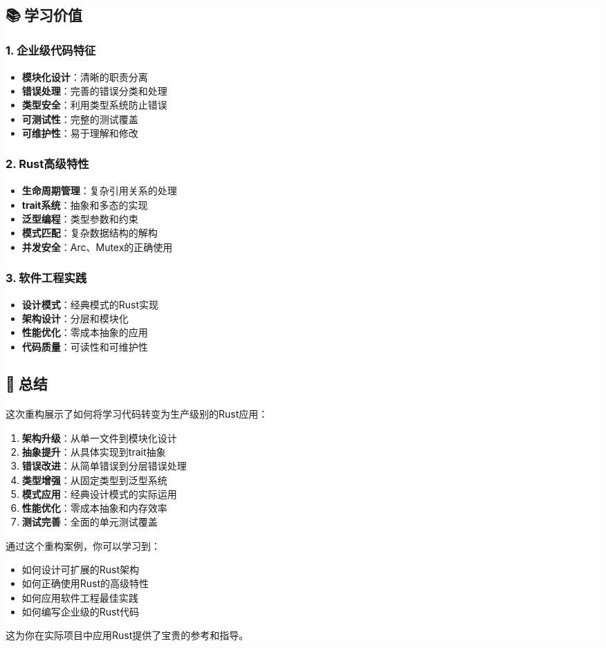 ## 📚 学习价值

### 1. 企业级代码特征
- **模块化设计**：清晰的职责分离
- **错误处理**：完善的错误分类和处理
- **类型安全**：利用类型系统防止错误
- **可测试性**：完整的测试覆盖
- **可维护性**：易于理解和修改

### 2. Rust高级特性
- **生命周期管理**：复杂引用关系的处理
- **trait系统**：抽象和多态的实现
- **泛型编程**：类型参数和约束
- **模式匹配**：复杂数据结构的解构
- **并发安全**：Arc、Mutex的正确使用

### 3. 软件工程实践
- **设计模式**：经典模式的Rust实现
- **架构设计**：分层和模块化
- **性能优化**：零成本抽象的应用
- **代码质量**：可读性和可维护性

## 🎯 总结

这次重构展示了如何将学习代码转变为生产级别的Rust应用：

1. **架构升级**：从单一文件到模块化设计
2. **抽象提升**：从具体实现到trait抽象
3. **错误改进**：从简单错误到分层错误处理
4. **类型增强**：从固定类型到泛型系统
5. **模式应用**：经典设计模式的实际运用
6. **性能优化**：零成本抽象和内存效率
7. **测试完善**：全面的单元测试覆盖

通过这个重构案例，你可以学习到：
- 如何设计可扩展的Rust架构
- 如何正确使用Rust的高级特性
- 如何应用软件工程最佳实践
- 如何编写企业级的Rust代码

这为你在实际项目中应用Rust提供了宝贵的参考和指导。